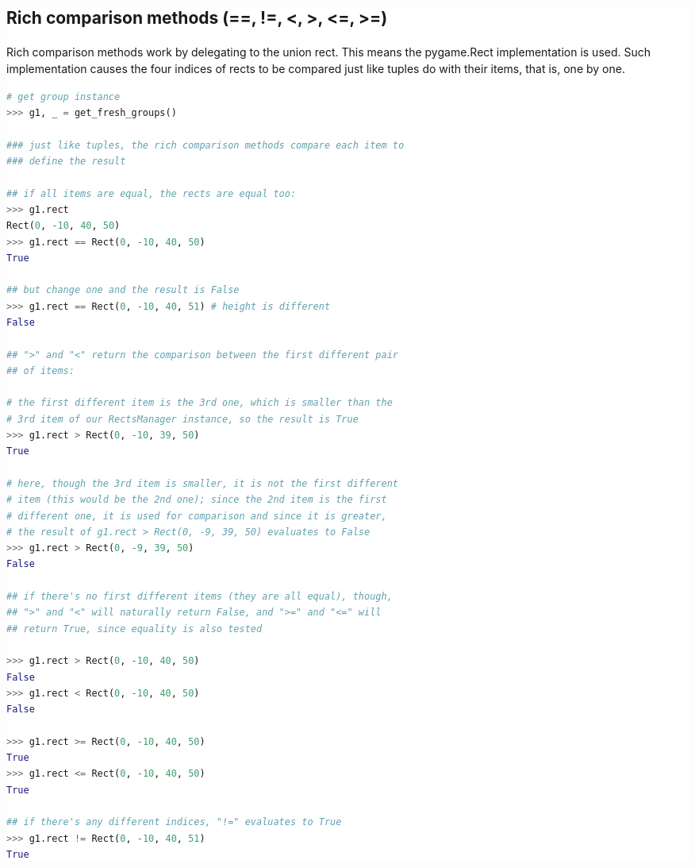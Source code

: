 ## Rich comparison methods (==, !=, <, >, <=, >=)

Rich comparison methods work by delegating to the union rect. This means the pygame.Rect implementation is used.  Such implementation causes the four indices of rects to be compared just like tuples do with their items, that is, one by one.

```python
# get group instance
>>> g1, _ = get_fresh_groups()

### just like tuples, the rich comparison methods compare each item to
### define the result

## if all items are equal, the rects are equal too:
>>> g1.rect
Rect(0, -10, 40, 50)
>>> g1.rect == Rect(0, -10, 40, 50)
True

## but change one and the result is False
>>> g1.rect == Rect(0, -10, 40, 51) # height is different
False

## ">" and "<" return the comparison between the first different pair
## of items:

# the first different item is the 3rd one, which is smaller than the
# 3rd item of our RectsManager instance, so the result is True
>>> g1.rect > Rect(0, -10, 39, 50)
True

# here, though the 3rd item is smaller, it is not the first different
# item (this would be the 2nd one); since the 2nd item is the first
# different one, it is used for comparison and since it is greater,
# the result of g1.rect > Rect(0, -9, 39, 50) evaluates to False
>>> g1.rect > Rect(0, -9, 39, 50)
False

## if there's no first different items (they are all equal), though,
## ">" and "<" will naturally return False, and ">=" and "<=" will
## return True, since equality is also tested

>>> g1.rect > Rect(0, -10, 40, 50)
False
>>> g1.rect < Rect(0, -10, 40, 50)
False

>>> g1.rect >= Rect(0, -10, 40, 50)
True
>>> g1.rect <= Rect(0, -10, 40, 50)
True

## if there's any different indices, "!=" evaluates to True
>>> g1.rect != Rect(0, -10, 40, 51)
True

```
